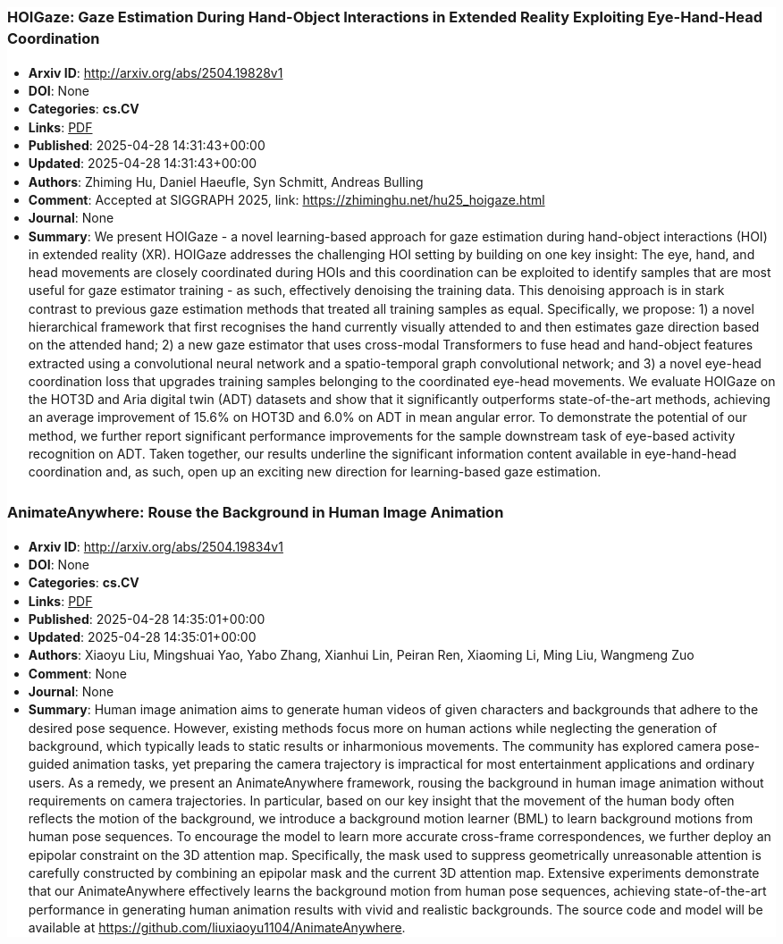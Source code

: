 

### HOIGaze: Gaze Estimation During Hand-Object Interactions in Extended Reality Exploiting Eye-Hand-Head Coordination
- **Arxiv ID**: http://arxiv.org/abs/2504.19828v1
- **DOI**: None
- **Categories**: **cs.CV**
- **Links**: [PDF](http://arxiv.org/pdf/2504.19828v1)
- **Published**: 2025-04-28 14:31:43+00:00
- **Updated**: 2025-04-28 14:31:43+00:00
- **Authors**: Zhiming Hu, Daniel Haeufle, Syn Schmitt, Andreas Bulling
- **Comment**: Accepted at SIGGRAPH 2025, link:
  https://zhiminghu.net/hu25_hoigaze.html
- **Journal**: None
- **Summary**: We present HOIGaze - a novel learning-based approach for gaze estimation during hand-object interactions (HOI) in extended reality (XR). HOIGaze addresses the challenging HOI setting by building on one key insight: The eye, hand, and head movements are closely coordinated during HOIs and this coordination can be exploited to identify samples that are most useful for gaze estimator training - as such, effectively denoising the training data. This denoising approach is in stark contrast to previous gaze estimation methods that treated all training samples as equal. Specifically, we propose: 1) a novel hierarchical framework that first recognises the hand currently visually attended to and then estimates gaze direction based on the attended hand; 2) a new gaze estimator that uses cross-modal Transformers to fuse head and hand-object features extracted using a convolutional neural network and a spatio-temporal graph convolutional network; and 3) a novel eye-head coordination loss that upgrades training samples belonging to the coordinated eye-head movements. We evaluate HOIGaze on the HOT3D and Aria digital twin (ADT) datasets and show that it significantly outperforms state-of-the-art methods, achieving an average improvement of 15.6% on HOT3D and 6.0% on ADT in mean angular error. To demonstrate the potential of our method, we further report significant performance improvements for the sample downstream task of eye-based activity recognition on ADT. Taken together, our results underline the significant information content available in eye-hand-head coordination and, as such, open up an exciting new direction for learning-based gaze estimation.



### AnimateAnywhere: Rouse the Background in Human Image Animation
- **Arxiv ID**: http://arxiv.org/abs/2504.19834v1
- **DOI**: None
- **Categories**: **cs.CV**
- **Links**: [PDF](http://arxiv.org/pdf/2504.19834v1)
- **Published**: 2025-04-28 14:35:01+00:00
- **Updated**: 2025-04-28 14:35:01+00:00
- **Authors**: Xiaoyu Liu, Mingshuai Yao, Yabo Zhang, Xianhui Lin, Peiran Ren, Xiaoming Li, Ming Liu, Wangmeng Zuo
- **Comment**: None
- **Journal**: None
- **Summary**: Human image animation aims to generate human videos of given characters and backgrounds that adhere to the desired pose sequence. However, existing methods focus more on human actions while neglecting the generation of background, which typically leads to static results or inharmonious movements. The community has explored camera pose-guided animation tasks, yet preparing the camera trajectory is impractical for most entertainment applications and ordinary users. As a remedy, we present an AnimateAnywhere framework, rousing the background in human image animation without requirements on camera trajectories. In particular, based on our key insight that the movement of the human body often reflects the motion of the background, we introduce a background motion learner (BML) to learn background motions from human pose sequences. To encourage the model to learn more accurate cross-frame correspondences, we further deploy an epipolar constraint on the 3D attention map. Specifically, the mask used to suppress geometrically unreasonable attention is carefully constructed by combining an epipolar mask and the current 3D attention map. Extensive experiments demonstrate that our AnimateAnywhere effectively learns the background motion from human pose sequences, achieving state-of-the-art performance in generating human animation results with vivid and realistic backgrounds. The source code and model will be available at https://github.com/liuxiaoyu1104/AnimateAnywhere.
